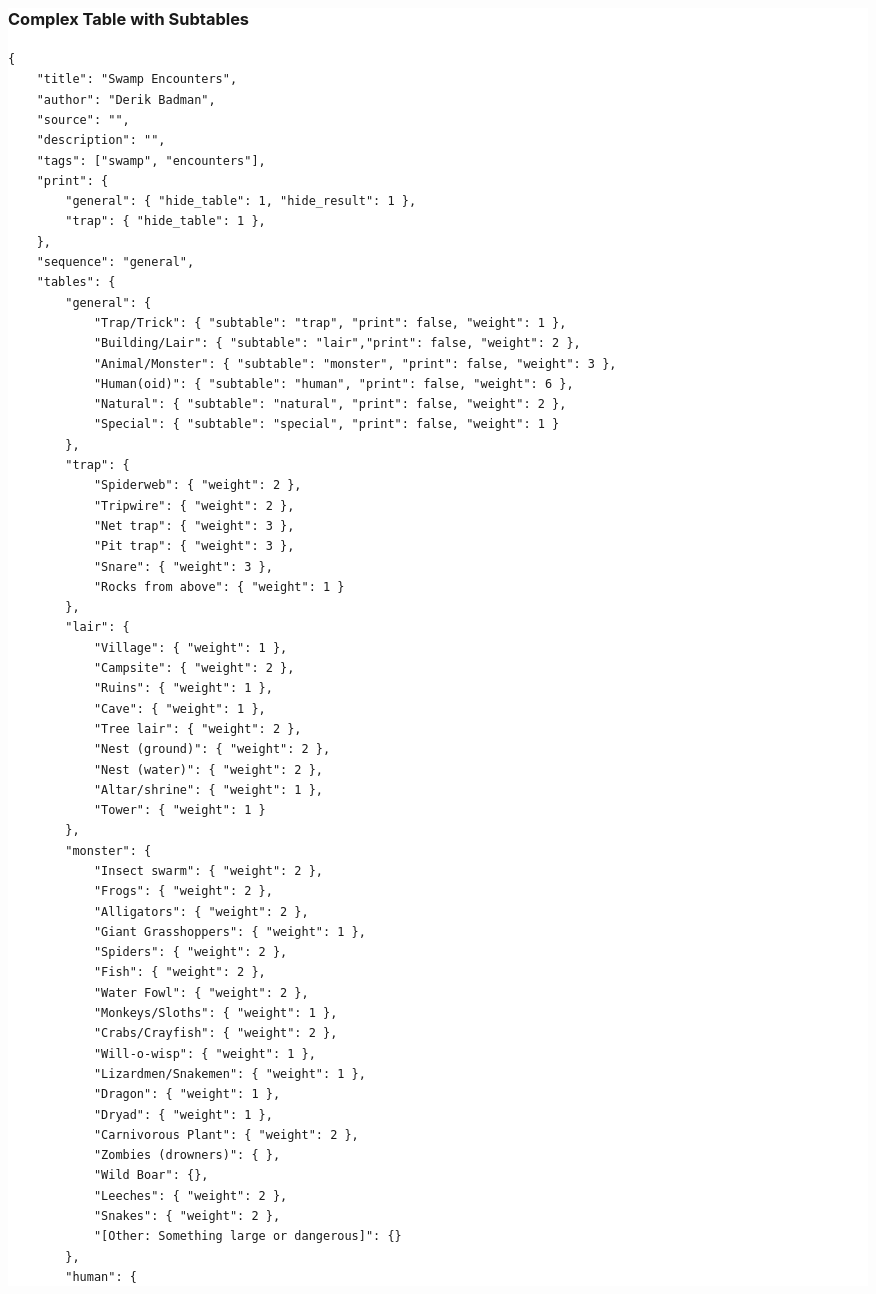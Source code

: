 ### Complex Table with Subtables

	{
		"title": "Swamp Encounters",
		"author": "Derik Badman",
		"source": "",
		"description": "",
		"tags": ["swamp", "encounters"],
		"print": {
			"general": { "hide_table": 1, "hide_result": 1 },
			"trap": { "hide_table": 1 },
		},
		"sequence": "general",	
	 	"tables": {
		 	"general": {
		 		"Trap/Trick": { "subtable": "trap", "print": false, "weight": 1 },
		 		"Building/Lair": { "subtable": "lair","print": false, "weight": 2 },
		 		"Animal/Monster": { "subtable": "monster", "print": false, "weight": 3 },
		 		"Human(oid)": { "subtable": "human", "print": false, "weight": 6 },
		 		"Natural": { "subtable": "natural", "print": false, "weight": 2 },
		 		"Special": { "subtable": "special", "print": false, "weight": 1 }
		 	},
		 	"trap": {
		 		"Spiderweb": { "weight": 2 },
		 		"Tripwire": { "weight": 2 },
		 		"Net trap": { "weight": 3 },
		 		"Pit trap": { "weight": 3 },
		 		"Snare": { "weight": 3 },
		 		"Rocks from above": { "weight": 1 }
		 	},
			"lair": {
				"Village": { "weight": 1 },   
				"Campsite": { "weight": 2 },
				"Ruins": { "weight": 1 },
				"Cave": { "weight": 1 },
				"Tree lair": { "weight": 2 },
				"Nest (ground)": { "weight": 2 },
				"Nest (water)": { "weight": 2 },
				"Altar/shrine": { "weight": 1 },
				"Tower": { "weight": 1 }
			},
			"monster": {
				"Insect swarm": { "weight": 2 },
				"Frogs": { "weight": 2 },
				"Alligators": { "weight": 2 },
				"Giant Grasshoppers": { "weight": 1 },
				"Spiders": { "weight": 2 },
				"Fish": { "weight": 2 },
				"Water Fowl": { "weight": 2 },
				"Monkeys/Sloths": { "weight": 1 },
				"Crabs/Crayfish": { "weight": 2 },
				"Will-o-wisp": { "weight": 1 },
				"Lizardmen/Snakemen": { "weight": 1 },
				"Dragon": { "weight": 1 },
				"Dryad": { "weight": 1 },
				"Carnivorous Plant": { "weight": 2 },
				"Zombies (drowners)": { },
				"Wild Boar": {},
				"Leeches": { "weight": 2 },
				"Snakes": { "weight": 2 },
				"[Other: Something large or dangerous]": {}
			},
			"human": {